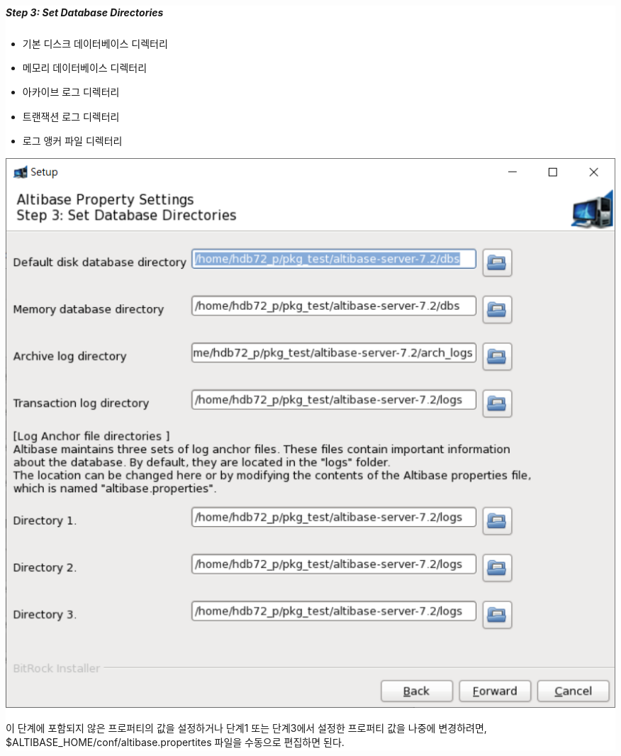 ##### Step 3: Set Database Directories

-   기본 디스크 데이터베이스 디렉터리

-   메모리 데이터베이스 디렉터리

-   아카이브 로그 디렉터리

-   트랜잭션 로그 디렉터리

-   로그 앵커 파일 디렉터리

![](media/Installation/75a2d1ee8e885db5bfb249719ef9a34b.png)

이 단계에 포함되지 않은 프로퍼티의 값을 설정하거나 단계1 또는 단계3에서 설정한
프로퍼티 값을 나중에 변경하려면, \$ALTIBASE_HOME/conf/altibase.propertites
파일을 수동으로 편집하면 된다.
